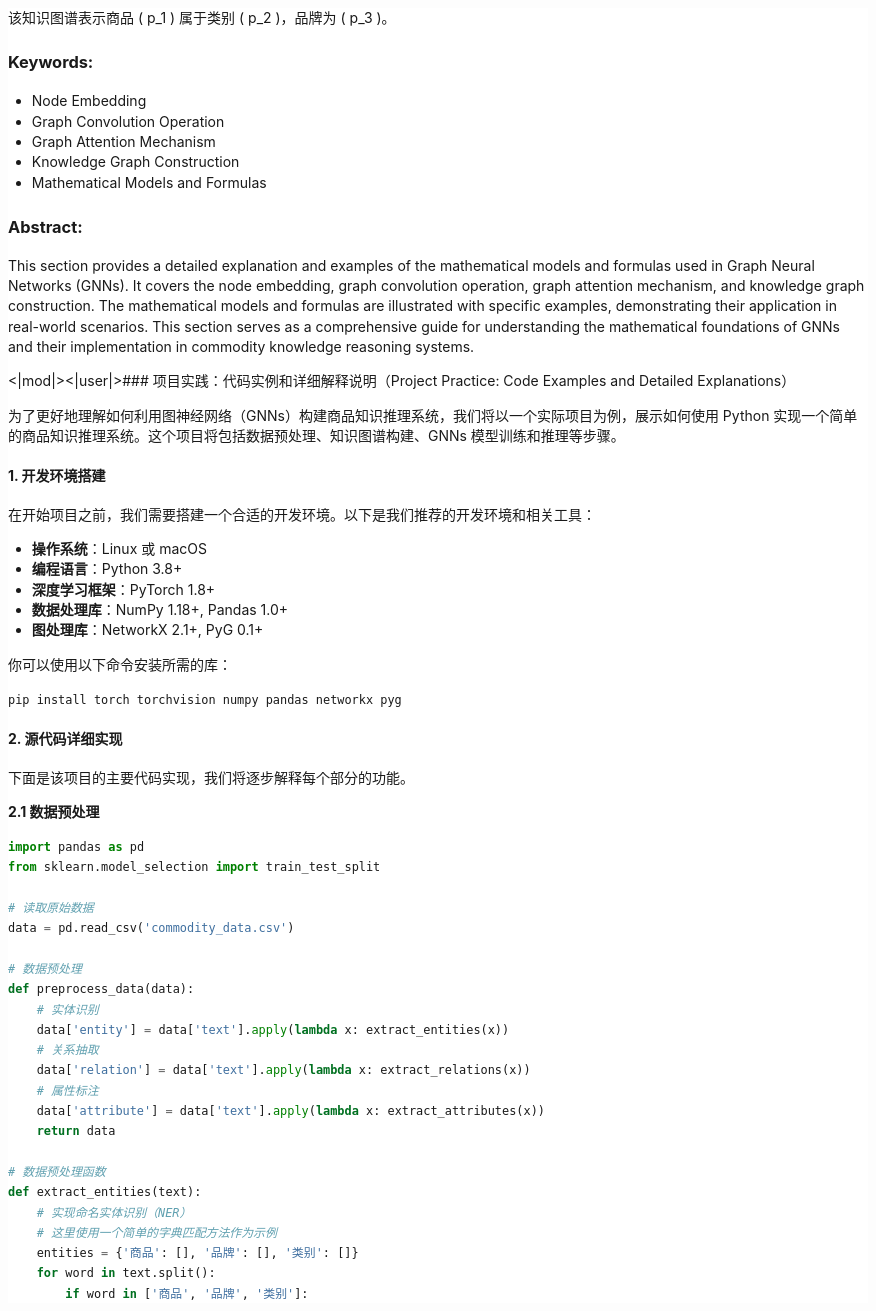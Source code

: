 该知识图谱表示商品 \( p_1 \) 属于类别 \( p_2 \)，品牌为 \( p_3 \)。

### Keywords:
- Node Embedding
- Graph Convolution Operation
- Graph Attention Mechanism
- Knowledge Graph Construction
- Mathematical Models and Formulas

### Abstract:
This section provides a detailed explanation and examples of the mathematical models and formulas used in Graph Neural Networks (GNNs). It covers the node embedding, graph convolution operation, graph attention mechanism, and knowledge graph construction. The mathematical models and formulas are illustrated with specific examples, demonstrating their application in real-world scenarios. This section serves as a comprehensive guide for understanding the mathematical foundations of GNNs and their implementation in commodity knowledge reasoning systems.

<|mod|><|user|>### 项目实践：代码实例和详细解释说明（Project Practice: Code Examples and Detailed Explanations）

为了更好地理解如何利用图神经网络（GNNs）构建商品知识推理系统，我们将以一个实际项目为例，展示如何使用 Python 实现一个简单的商品知识推理系统。这个项目将包括数据预处理、知识图谱构建、GNNs 模型训练和推理等步骤。

#### 1. 开发环境搭建

在开始项目之前，我们需要搭建一个合适的开发环境。以下是我们推荐的开发环境和相关工具：

- **操作系统**：Linux 或 macOS
- **编程语言**：Python 3.8+
- **深度学习框架**：PyTorch 1.8+
- **数据处理库**：NumPy 1.18+, Pandas 1.0+
- **图处理库**：NetworkX 2.1+, PyG 0.1+

你可以使用以下命令安装所需的库：

```python
pip install torch torchvision numpy pandas networkx pyg
```

#### 2. 源代码详细实现

下面是该项目的主要代码实现，我们将逐步解释每个部分的功能。

**2.1 数据预处理**

```python
import pandas as pd
from sklearn.model_selection import train_test_split

# 读取原始数据
data = pd.read_csv('commodity_data.csv')

# 数据预处理
def preprocess_data(data):
    # 实体识别
    data['entity'] = data['text'].apply(lambda x: extract_entities(x))
    # 关系抽取
    data['relation'] = data['text'].apply(lambda x: extract_relations(x))
    # 属性标注
    data['attribute'] = data['text'].apply(lambda x: extract_attributes(x))
    return data

# 数据预处理函数
def extract_entities(text):
    # 实现命名实体识别（NER）
    # 这里使用一个简单的字典匹配方法作为示例
    entities = {'商品': [], '品牌': [], '类别': []}
    for word in text.split():
        if word in ['商品', '品牌', '类别']:
```